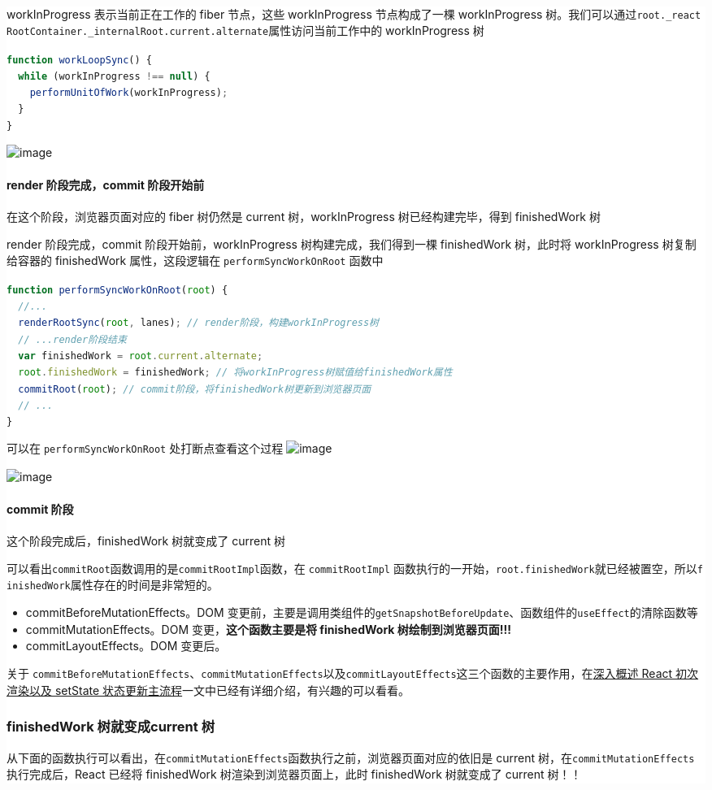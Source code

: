 workInProgress 表示当前正在工作的 fiber 节点，这些 workInProgress 节点构成了一棵 workInProgress 树。我们可以通过`root._reactRootContainer._internalRoot.current.alternate`属性访问当前工作中的 workInProgress 树

```js
function workLoopSync() {
  while (workInProgress !== null) {
    performUnitOfWork(workInProgress);
  }
}
```

![image](https://raw.githubusercontent.com/lizuncong/mini-react/master/imgs/double-fiber-01.jpg)

#### render 阶段完成，commit 阶段开始前

在这个阶段，浏览器页面对应的 fiber 树仍然是 current 树，workInProgress 树已经构建完毕，得到 finishedWork 树

render 阶段完成，commit 阶段开始前，workInProgress 树构建完成，我们得到一棵 finishedWork 树，此时将 workInProgress 树复制给容器的 finishedWork 属性，这段逻辑在 `performSyncWorkOnRoot` 函数中

```js
function performSyncWorkOnRoot(root) {
  //...
  renderRootSync(root, lanes); // render阶段，构建workInProgress树
  // ...render阶段结束
  var finishedWork = root.current.alternate;
  root.finishedWork = finishedWork; // 将workInProgress树赋值给finishedWork属性
  commitRoot(root); // commit阶段，将finishedWork树更新到浏览器页面
  // ...
}
```

可以在 `performSyncWorkOnRoot` 处打断点查看这个过程
![image](https://raw.githubusercontent.com/lizuncong/mini-react/master/imgs/double-fiber-02.jpg)

![image](https://raw.githubusercontent.com/lizuncong/mini-react/master/imgs/double-fiber-03.jpg)

#### commit 阶段

这个阶段完成后，finishedWork 树就变成了 current 树

可以看出`commitRoot`函数调用的是`commitRootImpl`函数，在 `commitRootImpl` 函数执行的一开始，`root.finishedWork`就已经被置空，所以`finishedWork`属性存在的时间是非常短的。

- commitBeforeMutationEffects。DOM 变更前，主要是调用类组件的`getSnapshotBeforeUpdate`、函数组件的`useEffect`的清除函数等
- commitMutationEffects。DOM 变更，**这个函数主要是将 finishedWork 树绘制到浏览器页面!!!**
- commitLayoutEffects。DOM 变更后。

关于 `commitBeforeMutationEffects`、`commitMutationEffects`以及`commitLayoutEffects`这三个函数的主要作用，在[深入概述 React 初次渲染以及 setState 状态更新主流程](https://raw.githubusercontent.com/lizuncong/mini-react/master/docs/render/%E6%B7%B1%E5%85%A5%E6%A6%82%E8%BF%B0%20React%E5%88%9D%E6%AC%A1%E6%B8%B2%E6%9F%93%E5%8F%8A%E7%8A%B6%E6%80%81%E6%9B%B4%E6%96%B0%E4%B8%BB%E6%B5%81%E7%A8%8B.md)一文中已经有详细介绍，有兴趣的可以看看。

### finishedWork 树就变成current 树
从下面的函数执行可以看出，在`commitMutationEffects`函数执行之前，浏览器页面对应的依旧是 current 树，在`commitMutationEffects`执行完成后，React 已经将 finishedWork 树渲染到浏览器页面上，此时 finishedWork 树就变成了 current 树！！
